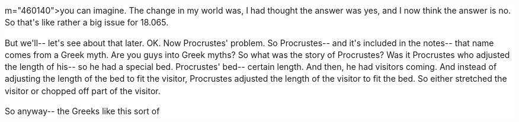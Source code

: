   m="460140">you</span> <span m="460260">can</span> <span
  m="460470">imagine.</span> <span m="463390">The</span> <span
  m="463590">change</span> <span m="464070">in</span> <span m="464250">my</span>
  <span m="464520">world</span> <span m="465000">was,</span> <span
  m="466130">I</span> <span m="466440">had</span> <span
  m="466560">thought</span> <span m="467880">the</span> <span
  m="467970">answer</span> <span m="468330">was</span> <span
  m="468540">yes,</span> <span m="469170">and</span> <span m="469380">I</span>
  <span m="469560">now</span> <span m="469860">think</span> <span
  m="470190">the</span> <span m="470370">answer</span> <span
  m="470760">is</span> <span m="470940">no.</span> <span m="472140">So</span>
  <span m="472470">that's</span> <span m="472770">like</span> <span
  m="473770">rather</span> <span m="474180">a</span> <span m="474240">big</span>
  <span m="474540">issue</span> <span m="474900">for</span> <span
  m="475110">18.065.</span></p><p><span m="476820">But</span> <span
  m="477280">we'll--</span> <span m="477660">let's</span> <span
  m="477870">see</span> <span m="478140">about</span> <span
  m="478380">that</span> <span m="478590">later.</span> <span
  m="479340">OK.</span> <span m="483750">Now</span> <span
  m="484200">Procrustes'</span> <span m="485010">problem.</span> <span
  m="486380">So</span> <span m="486610">Procrustes--</span> <span
  m="488050">and</span> <span m="488580">it's</span> <span
  m="488910">included</span> <span m="489540">in</span> <span
  m="489660">the</span> <span m="489780">notes--</span> <span
  m="490920">that</span> <span m="491130">name</span> <span
  m="491490">comes</span> <span m="491820">from</span> <span m="492090">a</span>
  <span m="492120">Greek</span> <span m="492480">myth.</span> <span
  m="492930">Are</span> <span m="493020">you</span> <span m="493170">guys</span>
  <span m="493530">into</span> <span m="493800">Greek</span> <span
  m="494190">myths?</span> <span m="496800">So</span> <span
  m="498390">what</span> <span m="498570">was</span> <span m="498780">the</span>
  <span m="498900">story</span> <span m="499320">of</span> <span
  m="499410">Procrustes?</span> <span m="503280">Was</span> <span
  m="503460">it</span> <span m="503550">Procrustes</span> <span
  m="504270">who</span> <span m="508140">adjusted</span> <span
  m="508800">the</span> <span m="508980">length</span> <span
  m="509550">of</span> <span m="509760">his--</span> <span m="510540">so</span>
  <span m="511170">he</span> <span m="511320">had</span> <span
  m="511470">a</span> <span m="511500">special</span> <span
  m="511920">bed.</span> <span m="514179">Procrustes'</span> <span
  m="514900">bed--</span> <span m="515559">certain</span> <span
  m="515950">length.</span> <span m="516850">And</span> <span
  m="516970">then,</span> <span m="517150">he</span> <span m="517270">had</span>
  <span m="517390">visitors</span> <span m="518049">coming.</span> <span
  m="518950">And</span> <span m="519159">instead</span> <span
  m="519850">of</span> <span m="520210">adjusting</span> <span
  m="520809">the</span> <span m="520900">length</span> <span
  m="521289">of</span> <span m="521409">the</span> <span m="521530">bed</span>
  <span m="522730">to</span> <span m="523240">fit</span> <span
  m="523559">the</span> <span m="523659">visitor,</span> <span
  m="525400">Procrustes</span> <span m="526300">adjusted</span> <span
  m="526840">the</span> <span m="526960">length</span> <span
  m="527380">of</span> <span m="527530">the</span> <span
  m="527650">visitor</span> <span m="528700">to</span> <span
  m="529030">fit</span> <span m="529300">the</span> <span m="529420">bed.</span>
  <span m="530350">So</span> <span m="531460">either</span> <span
  m="531850">stretched</span> <span m="532400">the</span> <span
  m="532480">visitor</span> <span m="533170">or</span> <span
  m="534040">chopped</span> <span m="534430">off</span> <span
  m="535330">part</span> <span m="535570">of</span> <span m="535630">the</span>
  <span m="535780">visitor.</span></p><p><span m="536290">So</span> <span
  m="536590">anyway--</span> <span m="539170">the</span> <span
  m="539440">Greeks</span> <span m="539830">like</span> <span
  m="540160">this</span> <span m="540500">sort</span> <span m="540620">of</span>